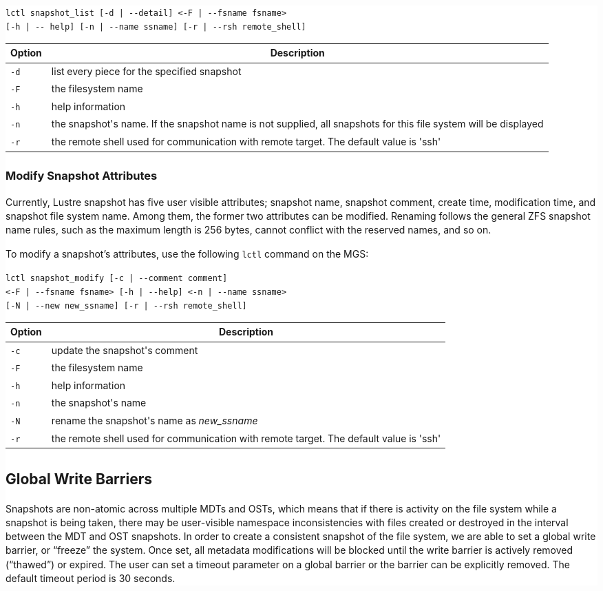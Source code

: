 ```
lctl snapshot_list [-d | --detail] <-F | --fsname fsname>
[-h | -- help] [-n | --name ssname] [-r | --rsh remote_shell]
```

| **Option** | **Description**                                              |
| ---------- | ------------------------------------------------------------ |
| `-d`       | list every piece for the specified snapshot                  |
| `-F`       | the filesystem name                                          |
| `-h`       | help information                                             |
| `-n`       | the snapshot's name. If the snapshot name is not supplied, all snapshots for this file system will be displayed |
| `-r`       | the remote shell used for communication with remote target. The default value is 'ssh' |

### Modify Snapshot Attributes

Currently, Lustre snapshot has five user visible attributes; snapshot name, snapshot comment, create time, modification time, and snapshot file system name. Among them, the former two attributes can be modified. Renaming follows the general ZFS snapshot name rules, such as the maximum length is 256 bytes, cannot conflict with the reserved names, and so on.

To modify a snapshot’s attributes, use the following `lctl` command on the MGS:

```
lctl snapshot_modify [-c | --comment comment]
<-F | --fsname fsname> [-h | --help] <-n | --name ssname>
[-N | --new new_ssname] [-r | --rsh remote_shell]
```

| **Option** | **Description**                                              |
| ---------- | ------------------------------------------------------------ |
| `-c`       | update the snapshot's comment                                |
| `-F`       | the filesystem name                                          |
| `-h`       | help information                                             |
| `-n`       | the snapshot's name                                          |
| `-N`       | rename the snapshot's name as *new_ssname*                   |
| `-r`       | the remote shell used for communication with remote target. The default value is 'ssh' |

## Global Write Barriers

Snapshots are non-atomic across multiple MDTs and OSTs, which means that if there is activity on the file system while a snapshot is being taken, there may be user-visible namespace inconsistencies with files created or destroyed in the interval between the MDT and OST snapshots. In order to create a consistent snapshot of the file system, we are able to set a global write barrier, or “freeze” the system. Once set, all metadata modifications will be blocked until the write barrier is actively removed (“thawed”) or expired. The user can set a timeout parameter on a global barrier or the barrier can be explicitly removed. The default timeout period is 30 seconds.
